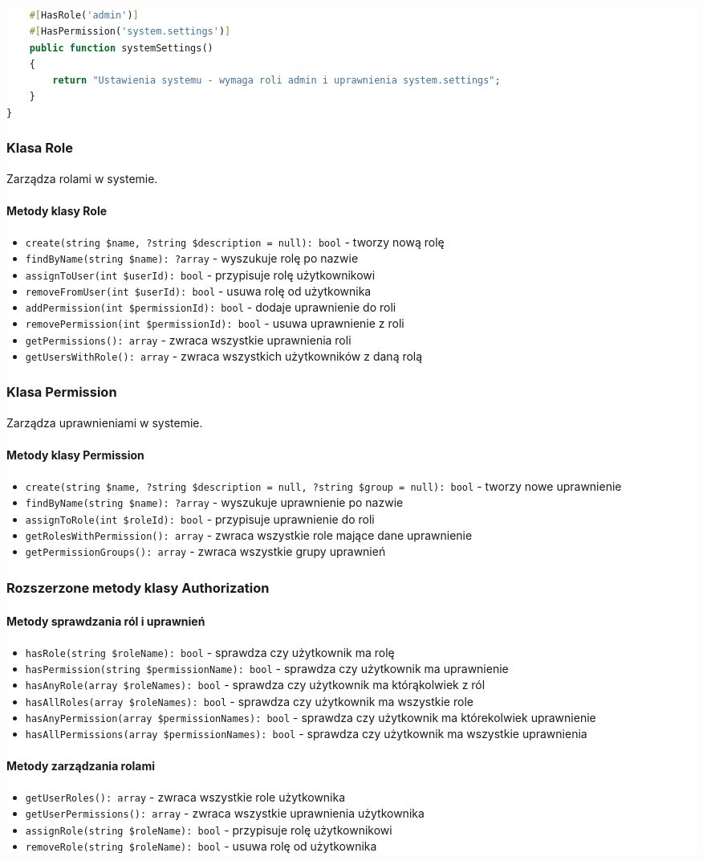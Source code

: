 ```php
    #[HasRole('admin')]
    #[HasPermission('system.settings')]
    public function systemSettings()
    {
        return "Ustawienia systemu - wymaga roli admin i uprawnienia system.settings";
    }
}
```

### Klasa Role

Zarządza rolami w systemie.

#### Metody klasy Role

- `create(string $name, ?string $description = null): bool` - tworzy nową rolę
- `findByName(string $name): ?array` - wyszukuje rolę po nazwie
- `assignToUser(int $userId): bool` - przypisuje rolę użytkownikowi
- `removeFromUser(int $userId): bool` - usuwa rolę od użytkownika
- `addPermission(int $permissionId): bool` - dodaje uprawnienie do roli
- `removePermission(int $permissionId): bool` - usuwa uprawnienie z roli
- `getPermissions(): array` - zwraca wszystkie uprawnienia roli
- `getUsersWithRole(): array` - zwraca wszystkich użytkowników z daną rolą

### Klasa Permission

Zarządza uprawnieniami w systemie.

#### Metody klasy Permission

- `create(string $name, ?string $description = null, ?string $group = null): bool` - tworzy nowe uprawnienie
- `findByName(string $name): ?array` - wyszukuje uprawnienie po nazwie
- `assignToRole(int $roleId): bool` - przypisuje uprawnienie do roli
- `getRolesWithPermission(): array` - zwraca wszystkie role mające dane uprawnienie
- `getPermissionGroups(): array` - zwraca wszystkie grupy uprawnień

### Rozszerzone metody klasy Authorization

#### Metody sprawdzania ról i uprawnień

- `hasRole(string $roleName): bool` - sprawdza czy użytkownik ma rolę
- `hasPermission(string $permissionName): bool` - sprawdza czy użytkownik ma uprawnienie
- `hasAnyRole(array $roleNames): bool` - sprawdza czy użytkownik ma którąkolwiek z ról
- `hasAllRoles(array $roleNames): bool` - sprawdza czy użytkownik ma wszystkie role
- `hasAnyPermission(array $permissionNames): bool` - sprawdza czy użytkownik ma którekolwiek uprawnienie
- `hasAllPermissions(array $permissionNames): bool` - sprawdza czy użytkownik ma wszystkie uprawnienia

#### Metody zarządzania rolami

- `getUserRoles(): array` - zwraca wszystkie role użytkownika
- `getUserPermissions(): array` - zwraca wszystkie uprawnienia użytkownika
- `assignRole(string $roleName): bool` - przypisuje rolę użytkownikowi
- `removeRole(string $roleName): bool` - usuwa rolę od użytkownika
